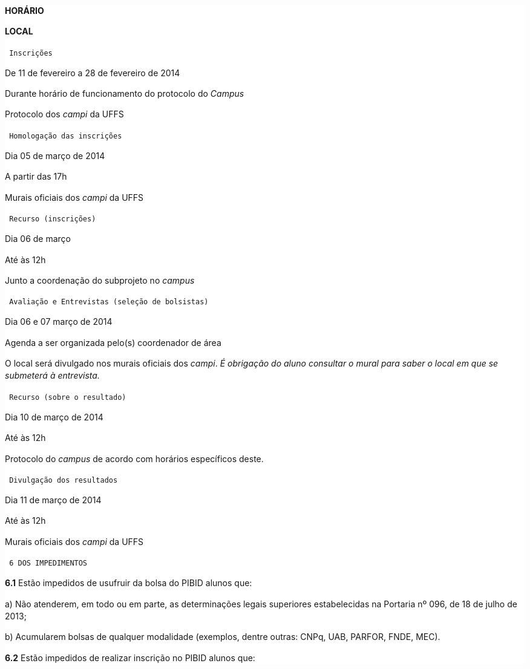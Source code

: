    **HORÁRIO**

   **LOCAL**

     Inscrições 

   De 11 de fevereiro a 28 de fevereiro de 2014

   Durante horário de funcionamento do protocolo do *Campus*

   Protocolo dos *campi* da UFFS

     Homologação das inscrições

   Dia 05 de março de 2014

   A partir das 17h

   Murais oficiais dos *campi* da UFFS

     Recurso (inscrições)

   Dia 06 de março

   Até às 12h

   Junto a coordenação do subprojeto no *campus*

     Avaliação e Entrevistas (seleção de bolsistas)

   Dia 06 e 07 março de 2014

   Agenda a ser organizada pelo(s) coordenador de área

   O local será divulgado nos murais oficiais dos *campi*. *É obrigação do aluno consultar o mural para saber o local em que se submeterá à entrevista.* 

     Recurso (sobre o resultado)

   Dia 10 de março de 2014

   Até às 12h

   Protocolo do *campus* de acordo com horários específicos deste. 

     Divulgação dos resultados

   Dia 11 de março de 2014

   Até às 12h

   Murais oficiais dos *campi* da UFFS

     6 DOS IMPEDIMENTOS

 **6.1** Estão impedidos de usufruir da bolsa do PIBID alunos que:

 a) Não atenderem, em todo ou em parte, as determinações legais superiores estabelecidas na Portaria nº 096, de 18 de julho de 2013;

 b) Acumularem bolsas de qualquer modalidade (exemplos, dentre outras: CNPq, UAB, PARFOR, FNDE, MEC).

 **6.2** Estão impedidos de realizar inscrição no PIBID alunos que:
